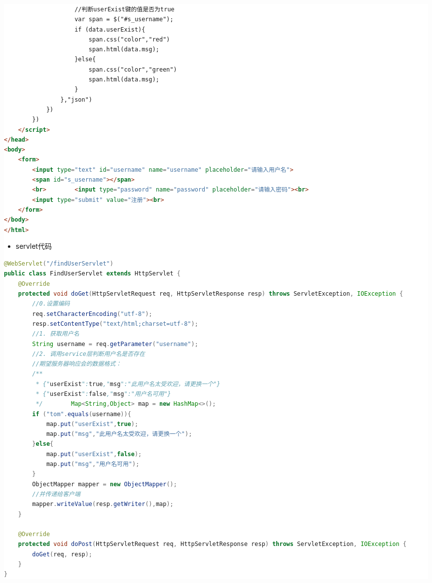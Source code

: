 ```html
                    //判断userExist键的值是否为true  
                    var span = $("#s_username");  
                    if (data.userExist){  
                        span.css("color","red")  
                        span.html(data.msg);  
                    }else{  
                        span.css("color","green")  
                        span.html(data.msg);  
                    }  
                },"json")  
            })  
        })  
    </script>  
</head>  
<body>  
    <form>  
        <input type="text" id="username" name="username" placeholder="请输入用户名">  
        <span id="s_username"></span>  
        <br>        <input type="password" name="password" placeholder="请输入密码"><br>  
        <input type="submit" value="注册"><br>  
    </form>  
</body>  
</html>
```

- servlet代码
```java
@WebServlet("/findUserServlet")  
public class FindUserServlet extends HttpServlet {  
    @Override  
    protected void doGet(HttpServletRequest req, HttpServletResponse resp) throws ServletException, IOException {  
        //0.设置编码  
        req.setCharacterEncoding("utf-8");  
        resp.setContentType("text/html;charset=utf-8");  
        //1. 获取用户名  
        String username = req.getParameter("username");  
        //2. 调用service层判断用户名是否存在  
        //期望服务器响应会的数据格式：  
        /**  
         * {"userExist":true,"msg":"此用户名太受欢迎，请更换一个"}  
         * {"userExist":false,"msg":"用户名可用"}  
         */        Map<String,Object> map = new HashMap<>();  
        if ("tom".equals(username)){  
            map.put("userExist",true);  
            map.put("msg","此用户名太受欢迎，请更换一个");  
        }else{  
            map.put("userExist",false);  
            map.put("msg","用户名可用");  
        }  
        ObjectMapper mapper = new ObjectMapper();  
        //并传递给客户端  
        mapper.writeValue(resp.getWriter(),map);  
    }  
  
    @Override  
    protected void doPost(HttpServletRequest req, HttpServletResponse resp) throws ServletException, IOException {  
        doGet(req, resp);  
    }  
}
```